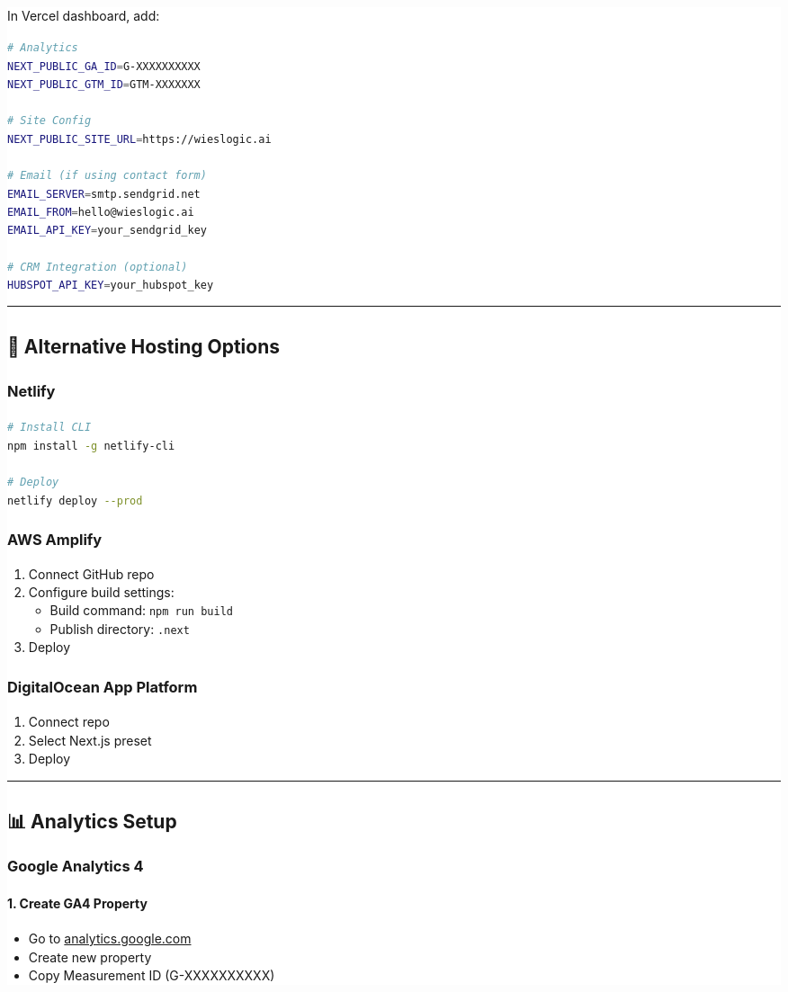 In Vercel dashboard, add:

```bash
# Analytics
NEXT_PUBLIC_GA_ID=G-XXXXXXXXXX
NEXT_PUBLIC_GTM_ID=GTM-XXXXXXX

# Site Config
NEXT_PUBLIC_SITE_URL=https://wieslogic.ai

# Email (if using contact form)
EMAIL_SERVER=smtp.sendgrid.net
EMAIL_FROM=hello@wieslogic.ai
EMAIL_API_KEY=your_sendgrid_key

# CRM Integration (optional)
HUBSPOT_API_KEY=your_hubspot_key
```

---

## 🎨 Alternative Hosting Options

### Netlify
```bash
# Install CLI
npm install -g netlify-cli

# Deploy
netlify deploy --prod
```

### AWS Amplify
1. Connect GitHub repo
2. Configure build settings:
   - Build command: `npm run build`
   - Publish directory: `.next`
3. Deploy

### DigitalOcean App Platform
1. Connect repo
2. Select Next.js preset
3. Deploy

---

## 📊 Analytics Setup

### Google Analytics 4

#### 1. Create GA4 Property
- Go to [analytics.google.com](https://analytics.google.com)
- Create new property
- Copy Measurement ID (G-XXXXXXXXXX)
